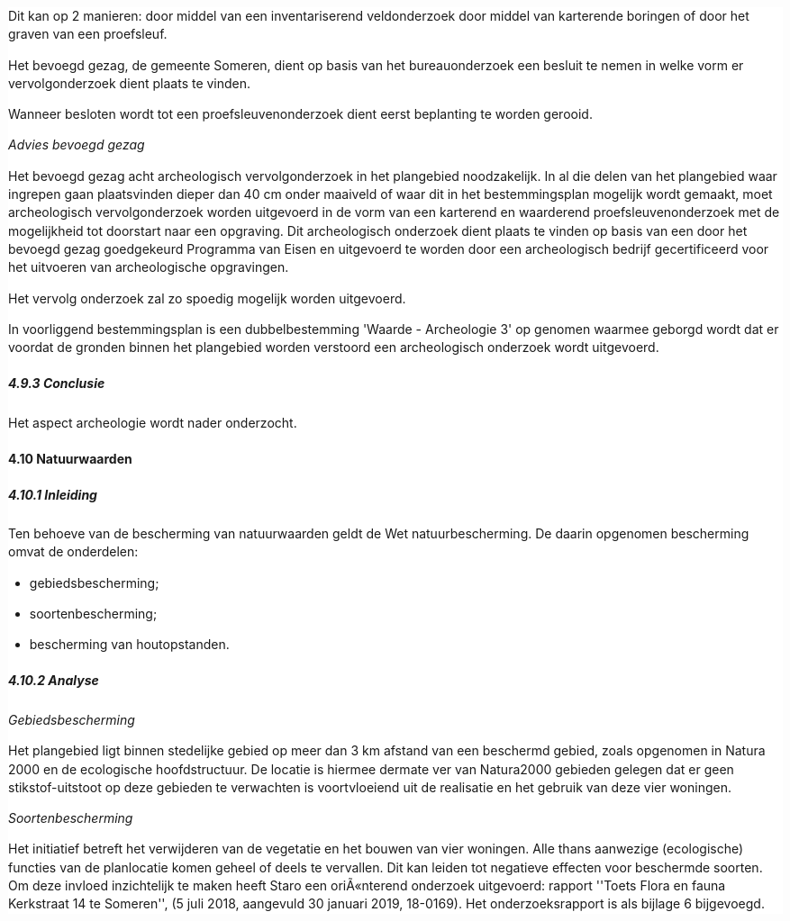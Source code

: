 Dit kan op 2 manieren: door middel van een inventariserend veldonderzoek door middel van karterende boringen of door het graven van een proefsleuf.

Het bevoegd gezag, de gemeente Someren, dient op basis van het bureauonderzoek een besluit te nemen in welke vorm er vervolgonderzoek dient plaats te vinden.

Wanneer besloten wordt tot een proefsleuvenonderzoek dient eerst beplanting te worden gerooid.

*Advies bevoegd gezag*

Het bevoegd gezag acht archeologisch vervolgonderzoek in het plangebied noodzakelijk. In al die delen van het plangebied waar ingrepen gaan plaatsvinden dieper dan 40 cm onder maaiveld of waar dit in het bestemmingsplan mogelijk wordt gemaakt, moet archeologisch vervolgonderzoek worden uitgevoerd in de vorm van een karterend en waarderend proefsleuvenonderzoek met de mogelijkheid tot doorstart naar een opgraving. Dit archeologisch onderzoek dient plaats te vinden op basis van een door het bevoegd gezag goedgekeurd Programma van Eisen en uitgevoerd te worden door een archeologisch bedrijf gecertificeerd voor het uitvoeren van archeologische opgravingen.

Het vervolg onderzoek zal zo spoedig mogelijk worden uitgevoerd.

In voorliggend bestemmingsplan is een dubbelbestemming 'Waarde \- Archeologie 3' op genomen waarmee geborgd wordt dat er voordat de gronden binnen het plangebied worden verstoord een archeologisch onderzoek wordt uitgevoerd.

##### 4\.9\.3 Conclusie

Het aspect archeologie wordt nader onderzocht.

#### 4\.10 Natuurwaarden

##### 4\.10\.1 Inleiding

Ten behoeve van de bescherming van natuurwaarden geldt de Wet natuurbescherming. De daarin opgenomen bescherming omvat de onderdelen:

* gebiedsbescherming;

* soortenbescherming;

* bescherming van houtopstanden.

##### 4\.10\.2 Analyse

*Gebiedsbescherming*

Het plangebied ligt binnen stedelijke gebied op meer dan 3 km afstand van een beschermd gebied, zoals opgenomen in Natura 2000 en de ecologische hoofdstructuur. De locatie is hiermee dermate ver van Natura2000 gebieden gelegen dat er geen stikstof\-uitstoot op deze gebieden te verwachten is voortvloeiend uit de realisatie en het gebruik van deze vier woningen.

*Soortenbescherming*

Het initiatief betreft het verwijderen van de vegetatie en het bouwen van vier woningen. Alle thans aanwezige (ecologische) functies van de planlocatie komen geheel of deels te vervallen. Dit kan leiden tot negatieve effecten voor beschermde soorten. Om deze invloed inzichtelijk te maken heeft Staro een oriÃ«nterend onderzoek uitgevoerd: rapport ''Toets Flora en fauna Kerkstraat 14 te Someren'', (5 juli 2018, aangevuld 30 januari 2019, 18\-0169\). Het onderzoeksrapport is als bijlage 6 bijgevoegd.
